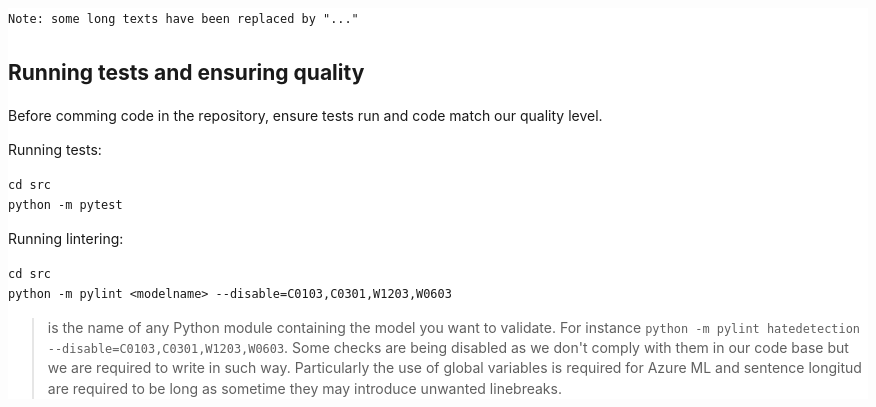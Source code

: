     Note: some long texts have been replaced by "..."

## Running tests and ensuring quality

Before comming code in the repository, ensure tests run and code match our quality level.

Running tests:
```
cd src
python -m pytest
```

Running lintering:
```
cd src
python -m pylint <modelname> --disable=C0103,C0301,W1203,W0603
```

> <modelname> is the name of any Python module containing the model you want to validate. For instance `python -m pylint hatedetection --disable=C0103,C0301,W1203,W0603`. Some checks are being disabled as we don't comply with them in our code base but we are required to write in such way. Particularly the use of global variables is required for Azure ML and sentence longitud are required to be long as sometime they may introduce unwanted linebreaks.